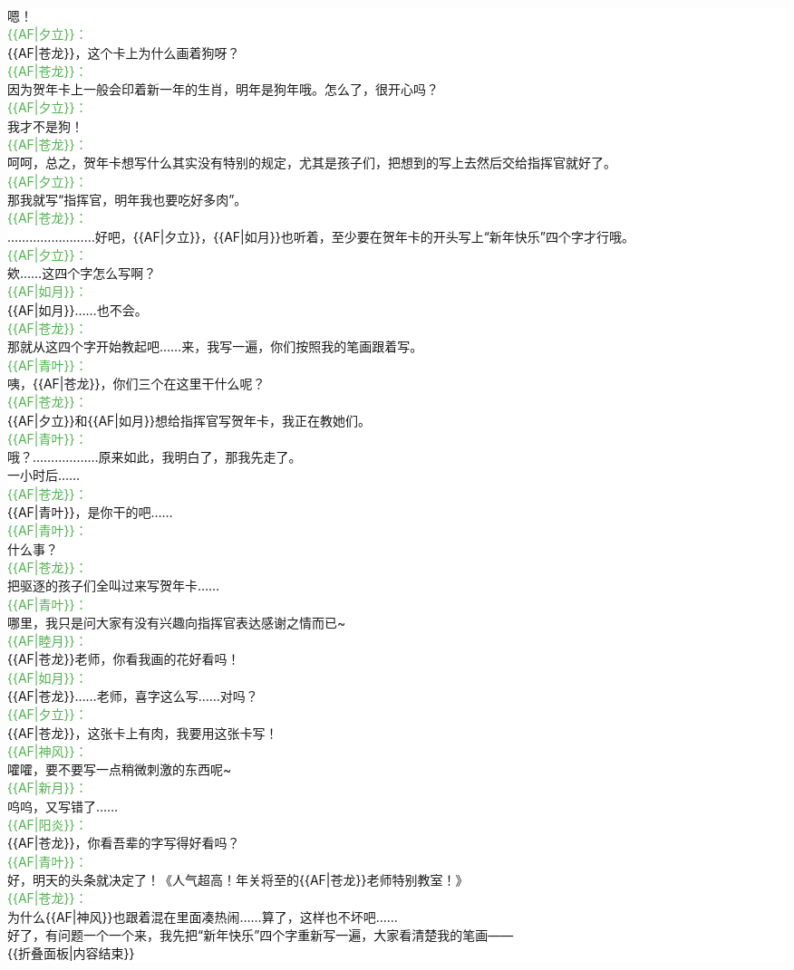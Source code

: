 嗯！<br>
<span style="color:#4eb24e;">{{AF|夕立}}：</span><br>
{{AF|苍龙}}，这个卡上为什么画着狗呀？<br>
<span style="color:#4eb24e;">{{AF|苍龙}}：</span><br>
因为贺年卡上一般会印着新一年的生肖，明年是狗年哦。怎么了，很开心吗？<br>
<span style="color:#4eb24e;">{{AF|夕立}}：</span><br>
我才不是狗！<br>
<span style="color:#4eb24e;">{{AF|苍龙}}：</span><br>
呵呵，总之，贺年卡想写什么其实没有特别的规定，尤其是孩子们，把想到的写上去然后交给指挥官就好了。<br>
<span style="color:#4eb24e;">{{AF|夕立}}：</span><br>
那我就写“指挥官，明年我也要吃好多肉”。<br>
<span style="color:#4eb24e;">{{AF|苍龙}}：</span><br>
……………………好吧，{{AF|夕立}}，{{AF|如月}}也听着，至少要在贺年卡的开头写上“新年快乐”四个字才行哦。<br>
<span style="color:#4eb24e;">{{AF|夕立}}：</span><br>
欸……这四个字怎么写啊？<br>
<span style="color:#4eb24e;">{{AF|如月}}：</span><br>
{{AF|如月}}……也不会。<br>
<span style="color:#4eb24e;">{{AF|苍龙}}：</span><br>
那就从这四个字开始教起吧……来，我写一遍，你们按照我的笔画跟着写。<br>
<span style="color:#4eb24e;">{{AF|青叶}}：</span><br>
咦，{{AF|苍龙}}，你们三个在这里干什么呢？<br>
<span style="color:#4eb24e;">{{AF|苍龙}}：</span><br>
{{AF|夕立}}和{{AF|如月}}想给指挥官写贺年卡，我正在教她们。<br>
<span style="color:#4eb24e;">{{AF|青叶}}：</span><br>
哦？………………原来如此，我明白了，那我先走了。<br>
一小时后……<br>
<span style="color:#4eb24e;">{{AF|苍龙}}：</span><br>
{{AF|青叶}}，是你干的吧……<br>
<span style="color:#4eb24e;">{{AF|青叶}}：</span><br>
什么事？<br>
<span style="color:#4eb24e;">{{AF|苍龙}}：</span><br>
把驱逐的孩子们全叫过来写贺年卡……<br>
<span style="color:#4eb24e;">{{AF|青叶}}：</span><br>
哪里，我只是问大家有没有兴趣向指挥官表达感谢之情而已~<br>
<span style="color:#4eb24e;">{{AF|睦月}}：</span><br>
{{AF|苍龙}}老师，你看我画的花好看吗！<br>
<span style="color:#4eb24e;">{{AF|如月}}：</span><br>
{{AF|苍龙}}……老师，喜字这么写……对吗？<br>
<span style="color:#4eb24e;">{{AF|夕立}}：</span><br>
{{AF|苍龙}}，这张卡上有肉，我要用这张卡写！<br>
<span style="color:#4eb24e;">{{AF|神风}}：</span><br>
嚯嚯，要不要写一点稍微刺激的东西呢~<br>
<span style="color:#4eb24e;">{{AF|新月}}：</span><br>
呜呜，又写错了……<br>
<span style="color:#4eb24e;">{{AF|阳炎}}：</span><br>
{{AF|苍龙}}，你看吾辈的字写得好看吗？<br>
<span style="color:#4eb24e;">{{AF|青叶}}：</span><br>
好，明天的头条就决定了！《人气超高！年关将至的{{AF|苍龙}}老师特别教室！》<br>
<span style="color:#4eb24e;">{{AF|苍龙}}：</span><br>
为什么{{AF|神风}}也跟着混在里面凑热闹……算了，这样也不坏吧……<br>
好了，有问题一个一个来，我先把“新年快乐”四个字重新写一遍，大家看清楚我的笔画——<br>
{{折叠面板|内容结束}}
